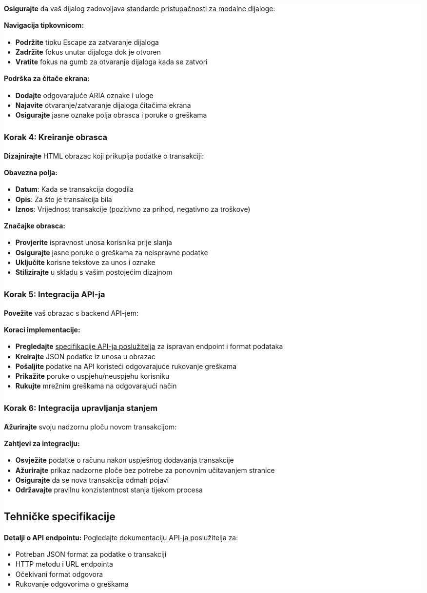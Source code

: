**Osigurajte** da vaš dijalog zadovoljava [standarde pristupačnosti za modalne dijaloge](https://developer.paciellogroup.com/blog/2018/06/the-current-state-of-modal-dialog-accessibility/):

**Navigacija tipkovnicom:**
- **Podržite** tipku Escape za zatvaranje dijaloga
- **Zadržite** fokus unutar dijaloga dok je otvoren
- **Vratite** fokus na gumb za otvaranje dijaloga kada se zatvori

**Podrška za čitače ekrana:**
- **Dodajte** odgovarajuće ARIA oznake i uloge
- **Najavite** otvaranje/zatvaranje dijaloga čitačima ekrana
- **Osigurajte** jasne oznake polja obrasca i poruke o greškama

### Korak 4: Kreiranje obrasca

**Dizajnirajte** HTML obrazac koji prikuplja podatke o transakciji:

**Obavezna polja:**
- **Datum**: Kada se transakcija dogodila
- **Opis**: Za što je transakcija bila
- **Iznos**: Vrijednost transakcije (pozitivno za prihod, negativno za troškove)

**Značajke obrasca:**
- **Provjerite** ispravnost unosa korisnika prije slanja
- **Osigurajte** jasne poruke o greškama za neispravne podatke
- **Uključite** korisne tekstove za unos i oznake
- **Stilizirajte** u skladu s vašim postojećim dizajnom

### Korak 5: Integracija API-ja

**Povežite** vaš obrazac s backend API-jem:

**Koraci implementacije:**
- **Pregledajte** [specifikacije API-ja poslužitelja](../api/README.md) za ispravan endpoint i format podataka
- **Kreirajte** JSON podatke iz unosa u obrazac
- **Pošaljite** podatke na API koristeći odgovarajuće rukovanje greškama
- **Prikažite** poruke o uspjehu/neuspjehu korisniku
- **Rukujte** mrežnim greškama na odgovarajući način

### Korak 6: Integracija upravljanja stanjem

**Ažurirajte** svoju nadzornu ploču novom transakcijom:

**Zahtjevi za integraciju:**
- **Osvježite** podatke o računu nakon uspješnog dodavanja transakcije
- **Ažurirajte** prikaz nadzorne ploče bez potrebe za ponovnim učitavanjem stranice
- **Osigurajte** da se nova transakcija odmah pojavi
- **Održavajte** pravilnu konzistentnost stanja tijekom procesa

## Tehničke specifikacije

**Detalji o API endpointu:**
Pogledajte [dokumentaciju API-ja poslužitelja](../api/README.md) za:
- Potreban JSON format za podatke o transakciji
- HTTP metodu i URL endpointa
- Očekivani format odgovora
- Rukovanje odgovorima o greškama
